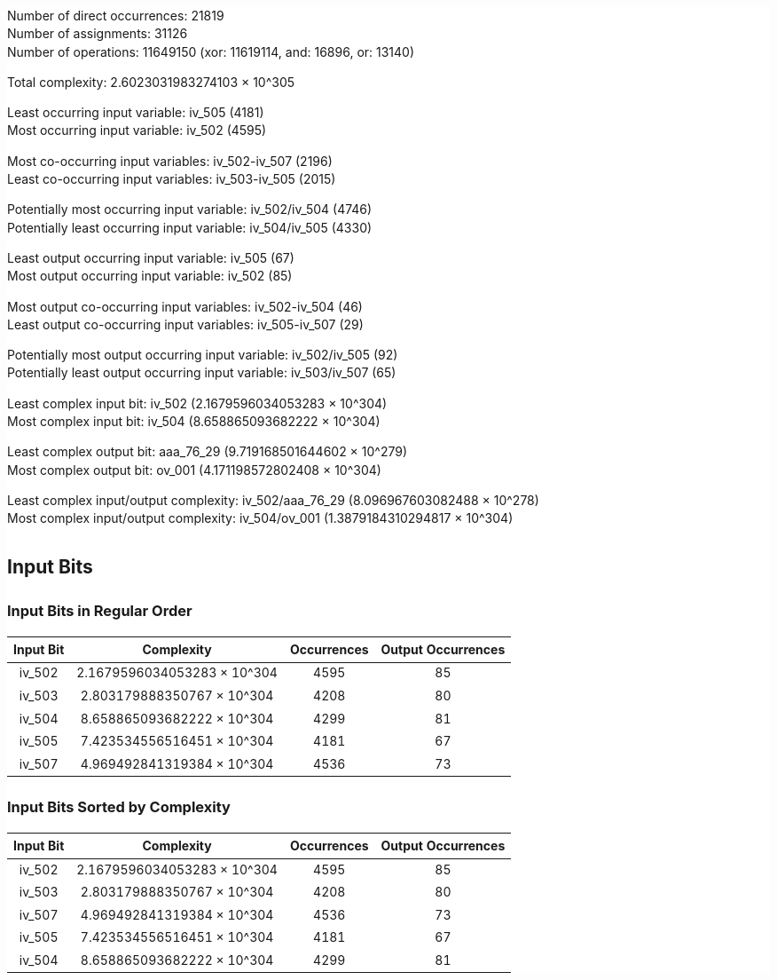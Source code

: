 Number of direct occurrences: 21819  
Number of assignments: 31126  
Number of operations: 11649150
(xor: 11619114,
and: 16896,
or: 13140)

Total complexity: 2.6023031983274103 × 10^305

Least occurring input variable: iv_505 (4181)  
Most occurring input variable: iv_502 (4595)

Most co-occurring input variables: iv_502-iv_507 (2196)  
Least co-occurring input variables: iv_503-iv_505 (2015)

Potentially most occurring input variable: iv_502/iv_504 (4746)  
Potentially least occurring input variable: iv_504/iv_505 (4330)

Least output occurring input variable: iv_505 (67)  
Most output occurring input variable: iv_502 (85)

Most output co-occurring input variables: iv_502-iv_504 (46)  
Least output co-occurring input variables: iv_505-iv_507 (29)

Potentially most output occurring input variable: iv_502/iv_505 (92)  
Potentially least output occurring input variable: iv_503/iv_507 (65)

Least complex input bit: iv_502 (2.1679596034053283 × 10^304)  
Most complex input bit: iv_504 (8.658865093682222 × 10^304)

Least complex output bit: aaa_76_29 (9.719168501644602 × 10^279)  
Most complex output bit: ov_001 (4.171198572802408 × 10^304)

Least complex input/output complexity: iv_502/aaa_76_29 (8.096967603082488 × 10^278)  
Most complex input/output complexity: iv_504/ov_001 (1.3879184310294817 × 10^304)

## Input Bits

### Input Bits in Regular Order

| Input Bit | Complexity | Occurrences | Output Occurrences |
|:---------:|:----------:|:-----------:|:------------------:|
| iv_502 | 2.1679596034053283 × 10^304 | 4595 | 85 |
| iv_503 | 2.803179888350767 × 10^304 | 4208 | 80 |
| iv_504 | 8.658865093682222 × 10^304 | 4299 | 81 |
| iv_505 | 7.423534556516451 × 10^304 | 4181 | 67 |
| iv_507 | 4.969492841319384 × 10^304 | 4536 | 73 |

### Input Bits Sorted by Complexity

| Input Bit | Complexity | Occurrences | Output Occurrences |
|:---------:|:----------:|:-----------:|:------------------:|
| iv_502 | 2.1679596034053283 × 10^304 | 4595 | 85 |
| iv_503 | 2.803179888350767 × 10^304 | 4208 | 80 |
| iv_507 | 4.969492841319384 × 10^304 | 4536 | 73 |
| iv_505 | 7.423534556516451 × 10^304 | 4181 | 67 |
| iv_504 | 8.658865093682222 × 10^304 | 4299 | 81 |
